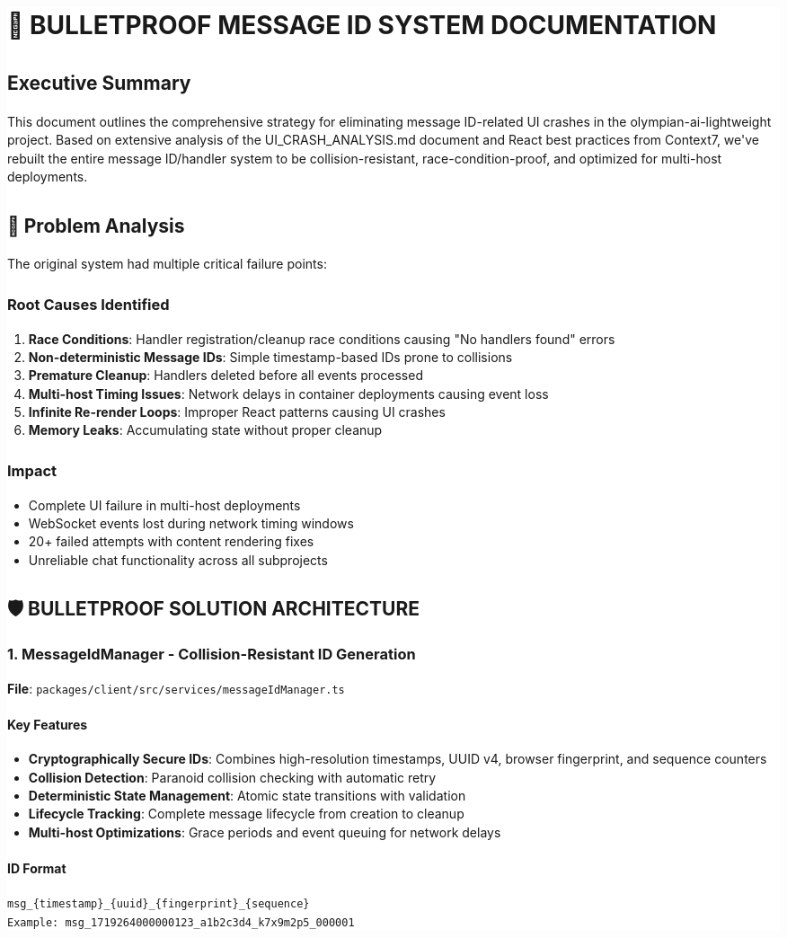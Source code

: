 # 🎯 BULLETPROOF MESSAGE ID SYSTEM DOCUMENTATION

## **Executive Summary**

This document outlines the comprehensive strategy for eliminating message ID-related UI crashes in the olympian-ai-lightweight project. Based on extensive analysis of the UI_CRASH_ANALYSIS.md document and React best practices from Context7, we've rebuilt the entire message ID/handler system to be collision-resistant, race-condition-proof, and optimized for multi-host deployments.

## **🚨 Problem Analysis**

The original system had multiple critical failure points:

### **Root Causes Identified**
1. **Race Conditions**: Handler registration/cleanup race conditions causing "No handlers found" errors
2. **Non-deterministic Message IDs**: Simple timestamp-based IDs prone to collisions
3. **Premature Cleanup**: Handlers deleted before all events processed
4. **Multi-host Timing Issues**: Network delays in container deployments causing event loss
5. **Infinite Re-render Loops**: Improper React patterns causing UI crashes
6. **Memory Leaks**: Accumulating state without proper cleanup

### **Impact**
- Complete UI failure in multi-host deployments
- WebSocket events lost during network timing windows
- 20+ failed attempts with content rendering fixes
- Unreliable chat functionality across all subprojects

## **🛡️ BULLETPROOF SOLUTION ARCHITECTURE**

### **1. MessageIdManager - Collision-Resistant ID Generation**

**File**: `packages/client/src/services/messageIdManager.ts`

#### **Key Features**
- **Cryptographically Secure IDs**: Combines high-resolution timestamps, UUID v4, browser fingerprint, and sequence counters
- **Collision Detection**: Paranoid collision checking with automatic retry
- **Deterministic State Management**: Atomic state transitions with validation
- **Lifecycle Tracking**: Complete message lifecycle from creation to cleanup
- **Multi-host Optimizations**: Grace periods and event queuing for network delays

#### **ID Format**
```
msg_{timestamp}_{uuid}_{fingerprint}_{sequence}
Example: msg_1719264000000123_a1b2c3d4_k7x9m2p5_000001
```
